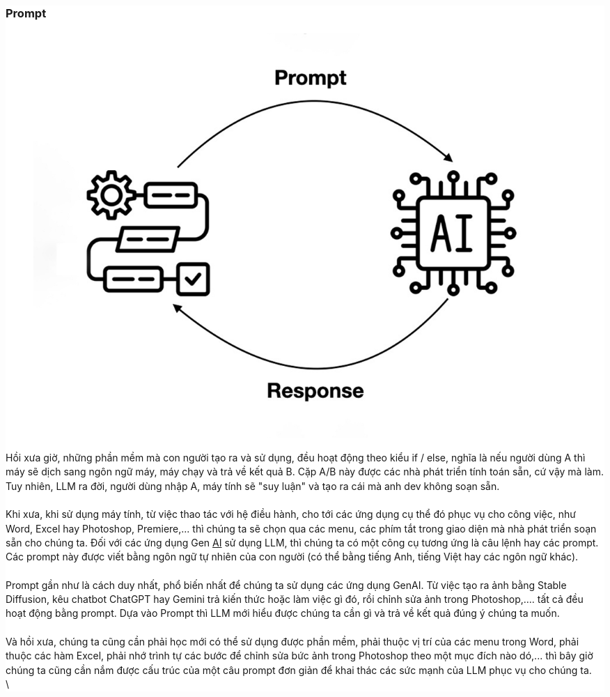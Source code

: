 ### Prompt

<figure><img src=".gitbook/assets/2 (1).webp" alt=""><figcaption></figcaption></figure>

Hồi xưa giờ, những phần mềm mà con người tạo ra và sử dụng, đều hoạt động theo kiểu if / else, nghĩa là nếu người dùng A thì máy sẽ dịch sang ngôn ngữ máy, máy chạy và trả về kết quả B. Cặp A/B này được các nhà phát triển tính toán sẵn, cứ vậy mà làm. Tuy nhiên, LLM ra đời, người dùng nhập A, máy tính sẽ "suy luận" và tạo ra cái mà anh dev không soạn sẵn.\
\
Khi xưa, khi sử dụng máy tính, từ việc thao tác với hệ điều hành, cho tới các ứng dụng cụ thể đó phục vụ cho công việc, như Word, Excel hay Photoshop, Premiere,... thì chúng ta sẽ chọn qua các menu, các phím tắt trong giao diện mà nhà phát triển soạn sẵn cho chúng ta. Đối với các ứng dụng Gen [AI](https://tinhte.vn/tag/ai) sử dụng LLM, thì chúng ta có một công cụ tương ứng là câu lệnh hay các prompt. Các prompt này được viết bằng ngôn ngữ tự nhiên của con người (có thể bằng tiếng Anh, tiếng Việt hay các ngôn ngữ khác).\
\
Prompt gần như là cách duy nhất, phổ biến nhất để chúng ta sử dụng các ứng dụng GenAI. Từ việc tạo ra ảnh bằng Stable Diffusion, kêu chatbot ChatGPT hay Gemini trả kiến thức hoặc làm việc gì đó, rồi chỉnh sửa ảnh trong Photoshop,.... tất cả đều hoạt động bằng prompt. Dựa vào Prompt thì LLM mới hiểu được chúng ta cần gì và trả về kết quả đúng ý chúng ta muốn.\
\
Và hồi xưa, chúng ta cũng cần phải học mới có thể sử dụng được phần mềm, phải thuộc vị trí của các menu trong Word, phải thuộc các hàm Excel, phải nhớ trình tự các bước để chỉnh sửa bức ảnh trong Photoshop theo một mục đích nào dó,... thì bây giờ chúng ta cũng cần nắm được cấu trúc của một câu prompt đơn giản để khai thác các sức mạnh của LLM phục vụ cho chúng ta.\
\
